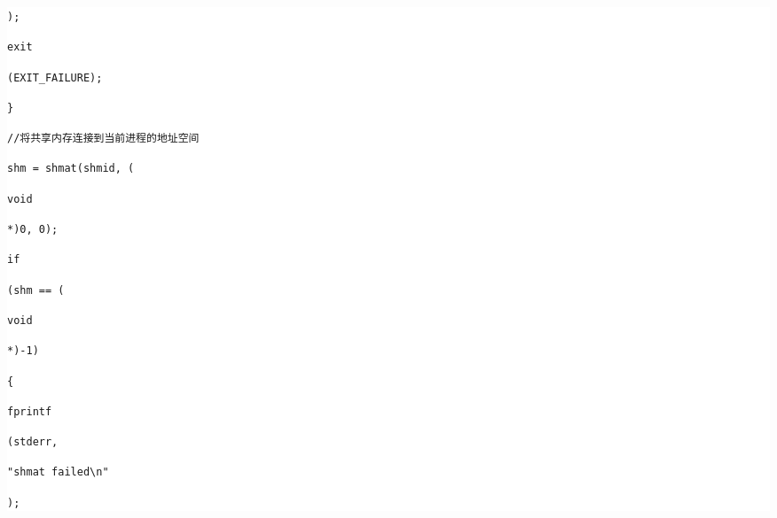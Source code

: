 ```
); 
```

```
exit
```

```
(EXIT_FAILURE); 
```

```
}   
```

```
//将共享内存连接到当前进程的地址空间 
```

```
shm = shmat(shmid, (
```

```
void
```

```
*)0, 0);    
```

```
if
```

```
(shm == (
```

```
void
```

```
*)-1)
```

```
{   
```

```
fprintf
```

```
(stderr, 
```

```
"shmat failed\n"
```

```
);      
```
